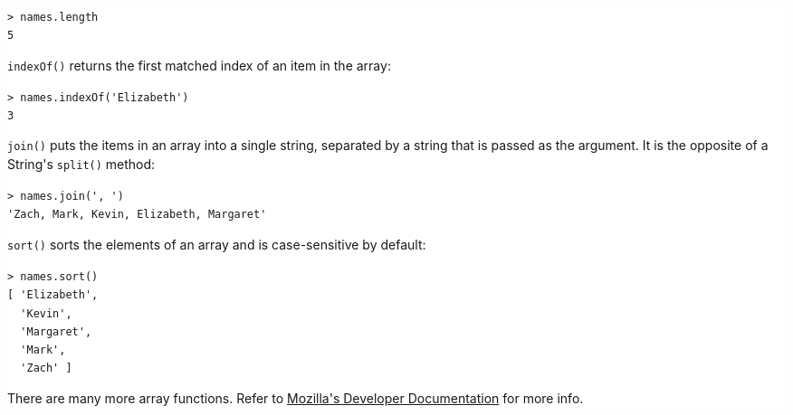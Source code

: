 	> names.length
	5

`indexOf()` returns the first matched index of an item in the array:

	> names.indexOf('Elizabeth')
	3

`join()` puts the items in an array into a single string, separated by a string that is passed as the argument. It is the opposite of a String's `split()` method:

	> names.join(', ')
	'Zach, Mark, Kevin, Elizabeth, Margaret'

`sort()` sorts the elements of an array and is case-sensitive by default:

	> names.sort()
	[ 'Elizabeth',
	  'Kevin',
	  'Margaret',
	  'Mark',
	  'Zach' ]

There are many more array functions. Refer to [Mozilla's Developer Documentation](https://developer.mozilla.org/en-US/docs/Web/JavaScript/Reference/Global_Objects/Array) for more info.
